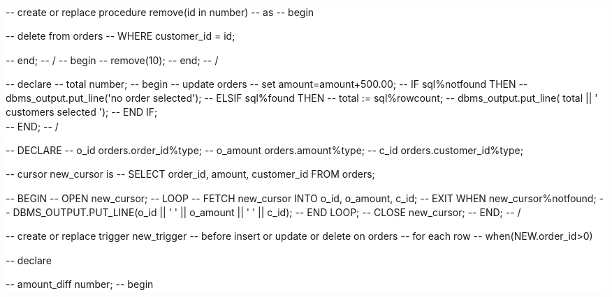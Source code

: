 
-- create or replace procedure remove(id in number)
-- as
-- begin

-- delete from orders
-- WHERE customer_id = id;

-- end;
-- /
-- begin
-- remove(10);
-- end;
-- /

-- declare 
--  total number;
-- begin
-- update orders
-- set amount=amount+500.00;
-- IF sql%notfound THEN 
--       dbms_output.put_line('no order selected'); 
--    ELSIF sql%found THEN 
--       total := sql%rowcount;
--       dbms_output.put_line( total || ' customers selected '); 
--    END IF;  
-- END; 
-- /      

-- DECLARE
--    o_id orders.order_id%type;
--    o_amount orders.amount%type;
--    c_id orders.customer_id%type;

--    cursor new_cursor is
--       SELECT order_id, amount, customer_id FROM orders;

-- BEGIN
--    OPEN new_cursor;
--    LOOP
--       FETCH new_cursor INTO o_id, o_amount, c_id;
--       EXIT WHEN new_cursor%notfound;
--       DBMS_OUTPUT.PUT_LINE(o_id || ' ' || o_amount || ' ' || c_id);
--    END LOOP;
--    CLOSE new_cursor;
-- END;
-- /

-- create or replace trigger new_trigger
-- before insert or update or delete on orders
-- for each row
-- when(NEW.order_id>0)

-- declare

-- amount_diff number;
-- begin
